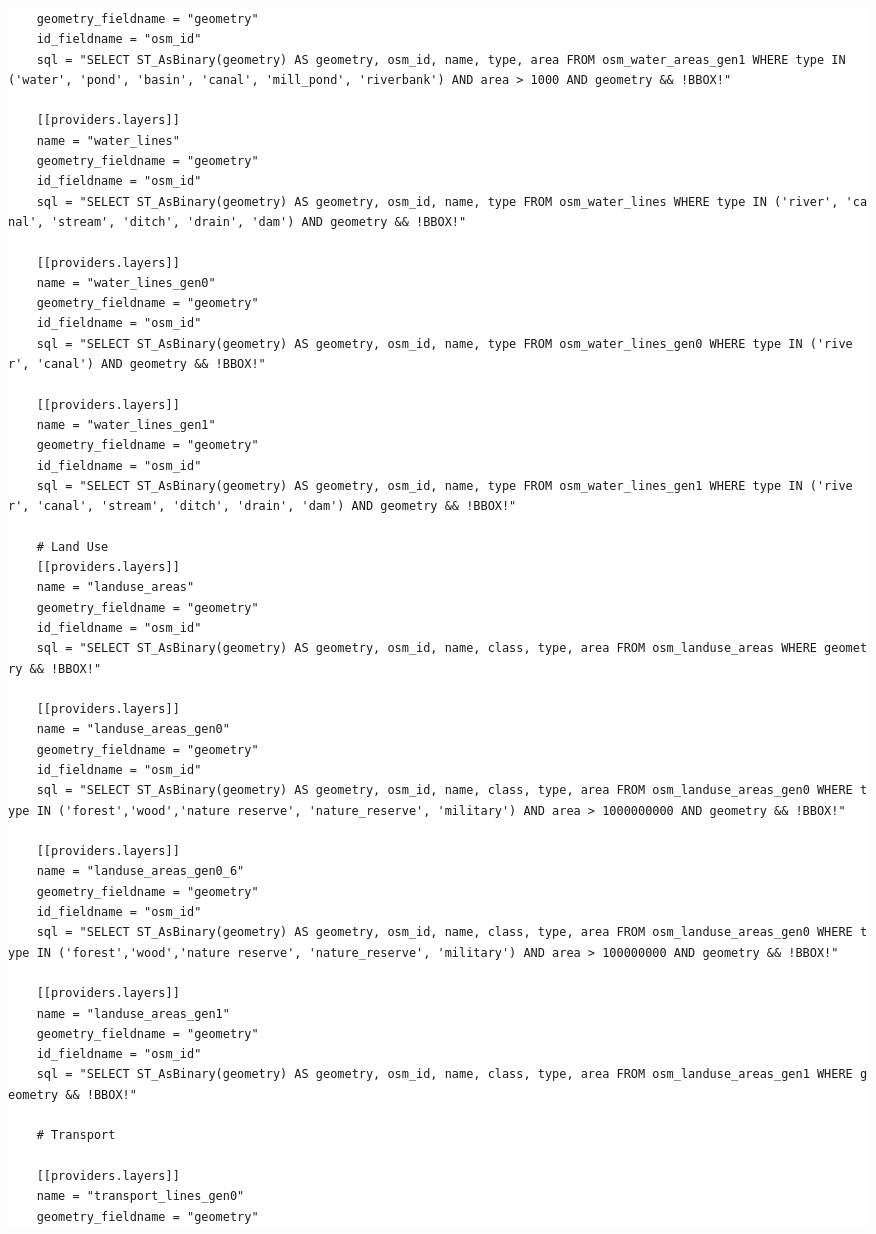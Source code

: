 ```
    geometry_fieldname = "geometry"
    id_fieldname = "osm_id"
    sql = "SELECT ST_AsBinary(geometry) AS geometry, osm_id, name, type, area FROM osm_water_areas_gen1 WHERE type IN ('water', 'pond', 'basin', 'canal', 'mill_pond', 'riverbank') AND area > 1000 AND geometry && !BBOX!"
 
    [[providers.layers]]
    name = "water_lines"
    geometry_fieldname = "geometry"
    id_fieldname = "osm_id"
    sql = "SELECT ST_AsBinary(geometry) AS geometry, osm_id, name, type FROM osm_water_lines WHERE type IN ('river', 'canal', 'stream', 'ditch', 'drain', 'dam') AND geometry && !BBOX!"
 
    [[providers.layers]]
    name = "water_lines_gen0"
    geometry_fieldname = "geometry"
    id_fieldname = "osm_id"
    sql = "SELECT ST_AsBinary(geometry) AS geometry, osm_id, name, type FROM osm_water_lines_gen0 WHERE type IN ('river', 'canal') AND geometry && !BBOX!"
 
    [[providers.layers]]
    name = "water_lines_gen1"
    geometry_fieldname = "geometry"
    id_fieldname = "osm_id"
    sql = "SELECT ST_AsBinary(geometry) AS geometry, osm_id, name, type FROM osm_water_lines_gen1 WHERE type IN ('river', 'canal', 'stream', 'ditch', 'drain', 'dam') AND geometry && !BBOX!"
 
    # Land Use
    [[providers.layers]]
    name = "landuse_areas"
    geometry_fieldname = "geometry"
    id_fieldname = "osm_id"
    sql = "SELECT ST_AsBinary(geometry) AS geometry, osm_id, name, class, type, area FROM osm_landuse_areas WHERE geometry && !BBOX!"
 
    [[providers.layers]]
    name = "landuse_areas_gen0"
    geometry_fieldname = "geometry"
    id_fieldname = "osm_id"
    sql = "SELECT ST_AsBinary(geometry) AS geometry, osm_id, name, class, type, area FROM osm_landuse_areas_gen0 WHERE type IN ('forest','wood','nature reserve', 'nature_reserve', 'military') AND area > 1000000000 AND geometry && !BBOX!"
 
    [[providers.layers]]
    name = "landuse_areas_gen0_6"
    geometry_fieldname = "geometry"
    id_fieldname = "osm_id"
    sql = "SELECT ST_AsBinary(geometry) AS geometry, osm_id, name, class, type, area FROM osm_landuse_areas_gen0 WHERE type IN ('forest','wood','nature reserve', 'nature_reserve', 'military') AND area > 100000000 AND geometry && !BBOX!"
 
    [[providers.layers]]
    name = "landuse_areas_gen1"
    geometry_fieldname = "geometry"
    id_fieldname = "osm_id"
    sql = "SELECT ST_AsBinary(geometry) AS geometry, osm_id, name, class, type, area FROM osm_landuse_areas_gen1 WHERE geometry && !BBOX!"
 
    # Transport
 
    [[providers.layers]]
    name = "transport_lines_gen0"
    geometry_fieldname = "geometry"
```